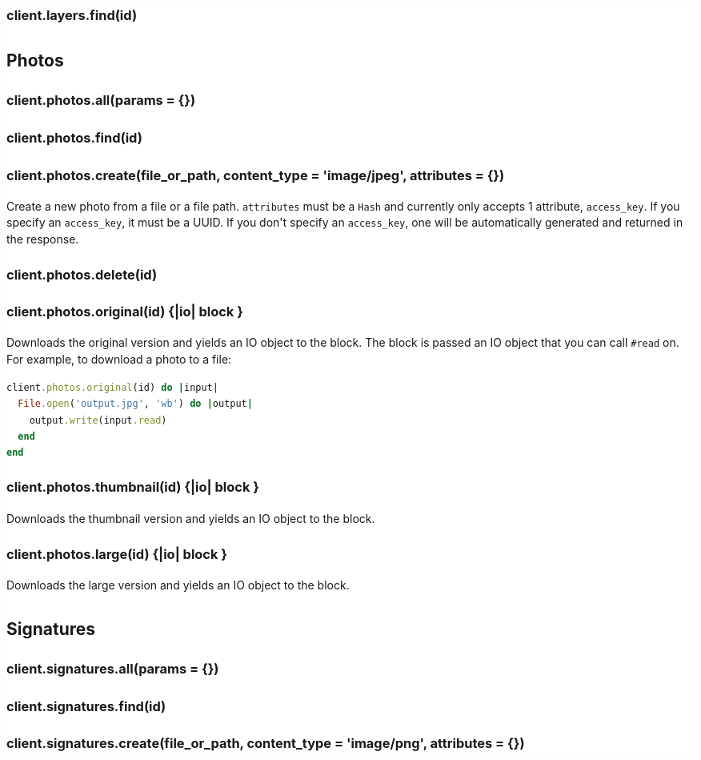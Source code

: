 ### client.layers.find(id)



## Photos

### client.photos.all(params = {})

### client.photos.find(id)

### client.photos.create(file_or_path, content_type = 'image/jpeg', attributes = {})

Create a new photo from a file or a file path. `attributes` must be a `Hash` and currently only accepts 1 attribute, `access_key`.
If you specify an `access_key`, it must be a UUID. If you don't specify an `access_key`, one will be automatically generated and returned in the response.

### client.photos.delete(id)

### client.photos.original(id) {|io| block }

Downloads the original version and yields an IO object to the block. The block is passed an IO object that you can call `#read` on. For example, to download a photo to a file:

```ruby
client.photos.original(id) do |input|
  File.open('output.jpg', 'wb') do |output|
    output.write(input.read)
  end
end
```

### client.photos.thumbnail(id) {|io| block }

Downloads the thumbnail version and yields an IO object to the block.

### client.photos.large(id) {|io| block }

Downloads the large version and yields an IO object to the block.



## Signatures

### client.signatures.all(params = {})

### client.signatures.find(id)

### client.signatures.create(file_or_path, content_type = 'image/png', attributes = {})
